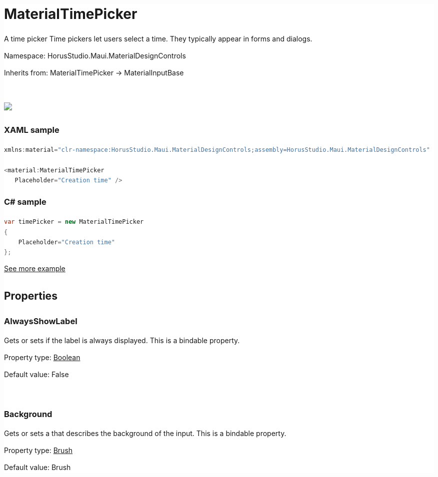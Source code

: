 # MaterialTimePicker

A time picker  Time pickers let users select a time. They typically appear in forms and dialogs.

Namespace: HorusStudio.Maui.MaterialDesignControls

Inherits from: MaterialTimePicker → MaterialInputBase

<br>

![](https://raw.githubusercontent.com/HorusSoftwareUY/MaterialDesignControlsPlugin/develop/screenshots/MaterialTimePicker.gif)

### XAML sample

```csharp
xmlns:material="clr-namespace:HorusStudio.Maui.MaterialDesignControls;assembly=HorusStudio.Maui.MaterialDesignControls"

<material:MaterialTimePicker
   Placeholder="Creation time" />
```

### C# sample

```csharp
var timePicker = new MaterialTimePicker
{
    Placeholder="Creation time"
};
```

[See more example](../../samples/HorusStudio.Maui.MaterialDesignControls.Sample/Pages/TimePickerPage.xaml)

## Properties

### <a id="properties-alwaysshowlabel"/>**AlwaysShowLabel**

Gets or sets if the label is always displayed.
 This is a bindable property.

Property type: [Boolean](https://learn.microsoft.com/en-us/dotnet/api/system.boolean)<br>

Default value: False

<br>

### <a id="properties-background"/>**Background**

Gets or sets a  that describes the background of the input. This is a bindable property.

Property type: [Brush](https://learn.microsoft.com/en-us/dotnet/api/microsoft.maui.controls.brush)<br>

Default value: Brush
